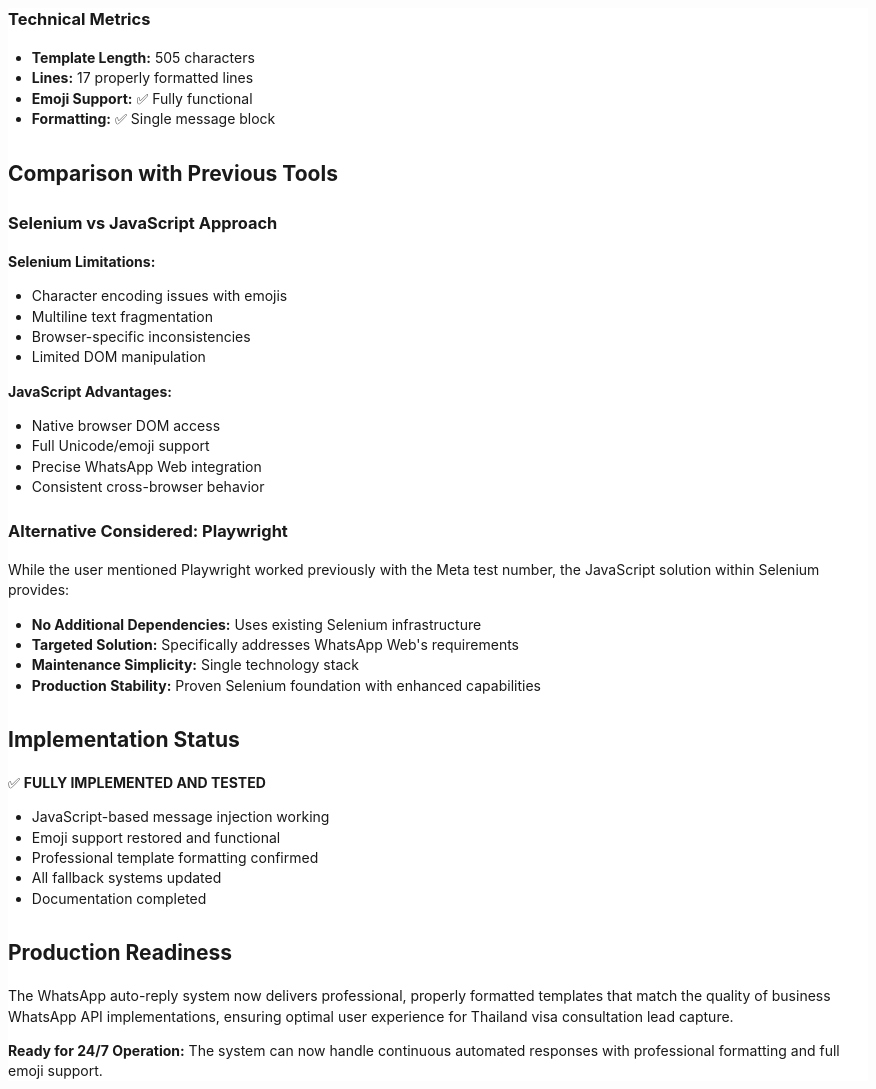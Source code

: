 ### Technical Metrics
- **Template Length:** 505 characters
- **Lines:** 17 properly formatted lines
- **Emoji Support:** ✅ Fully functional
- **Formatting:** ✅ Single message block

## Comparison with Previous Tools

### Selenium vs JavaScript Approach

**Selenium Limitations:**
- Character encoding issues with emojis
- Multiline text fragmentation
- Browser-specific inconsistencies
- Limited DOM manipulation

**JavaScript Advantages:**
- Native browser DOM access
- Full Unicode/emoji support
- Precise WhatsApp Web integration
- Consistent cross-browser behavior

### Alternative Considered: Playwright

While the user mentioned Playwright worked previously with the Meta test number, the JavaScript solution within Selenium provides:
- **No Additional Dependencies:** Uses existing Selenium infrastructure
- **Targeted Solution:** Specifically addresses WhatsApp Web's requirements
- **Maintenance Simplicity:** Single technology stack
- **Production Stability:** Proven Selenium foundation with enhanced capabilities

## Implementation Status

✅ **FULLY IMPLEMENTED AND TESTED**
- JavaScript-based message injection working
- Emoji support restored and functional
- Professional template formatting confirmed
- All fallback systems updated
- Documentation completed

## Production Readiness

The WhatsApp auto-reply system now delivers professional, properly formatted templates that match the quality of business WhatsApp API implementations, ensuring optimal user experience for Thailand visa consultation lead capture.

**Ready for 24/7 Operation:** The system can now handle continuous automated responses with professional formatting and full emoji support. 
